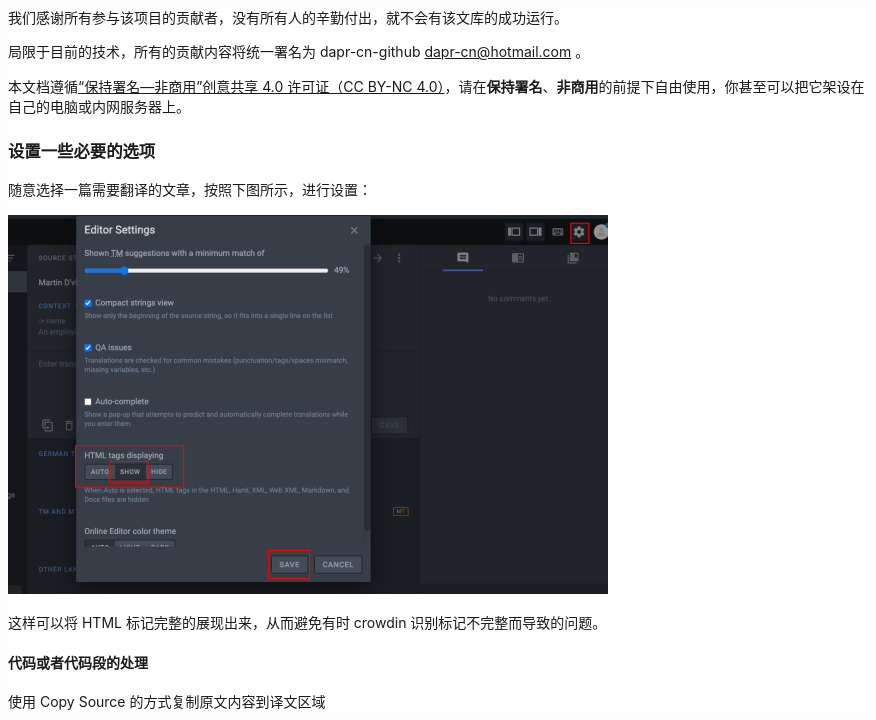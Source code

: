 我们感谢所有参与该项目的贡献者，没有所有人的辛勤付出，就不会有该文库的成功运行。

局限于目前的技术，所有的贡献内容将统一署名为 dapr-cn-github dapr-cn@hotmail.com 。

本文档遵循[“保持署名—非商用”创意共享 4.0 许可证（CC BY-NC 4.0）](http://creativecommons.org/licenses/by-nc/4.0/deed.zh)，请在**保持署名**、**非商用**的前提下自由使用，你甚至可以把它架设在自己的电脑或内网服务器上。

### 设置一些必要的选项

随意选择一篇需要翻译的文章，按照下图所示，进行设置：

![](images/005_tags_displaying.png)

这样可以将 HTML 标记完整的展现出来，从而避免有时 crowdin 识别标记不完整而导致的问题。

#### 代码或者代码段的处理

使用 Copy Source 的方式复制原文内容到译文区域
